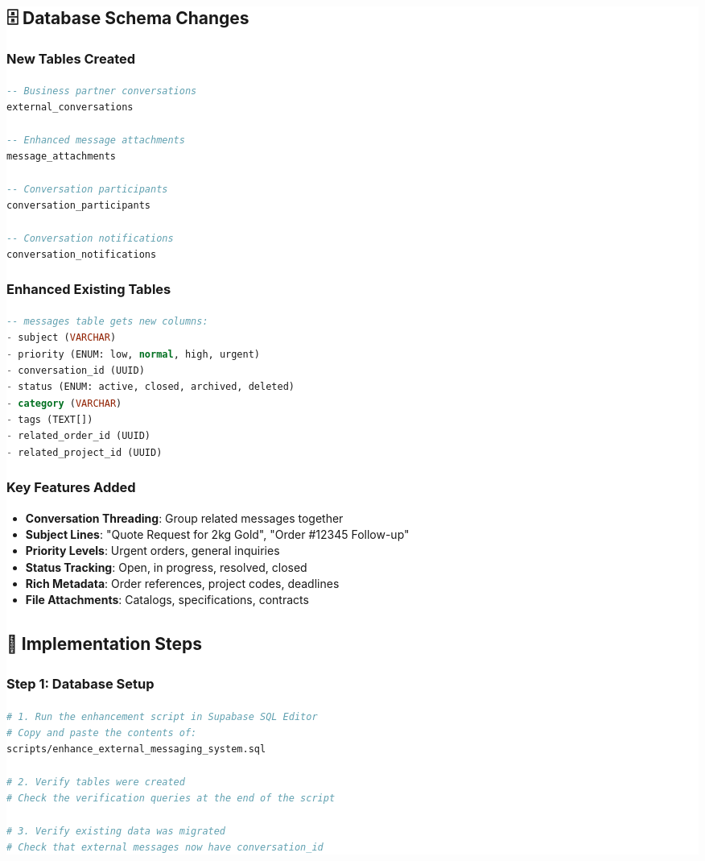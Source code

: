 ## 🗄️ Database Schema Changes

### **New Tables Created**
```sql
-- Business partner conversations
external_conversations

-- Enhanced message attachments
message_attachments

-- Conversation participants
conversation_participants

-- Conversation notifications
conversation_notifications
```

### **Enhanced Existing Tables**
```sql
-- messages table gets new columns:
- subject (VARCHAR)
- priority (ENUM: low, normal, high, urgent)
- conversation_id (UUID)
- status (ENUM: active, closed, archived, deleted)
- category (VARCHAR)
- tags (TEXT[])
- related_order_id (UUID)
- related_project_id (UUID)
```

### **Key Features Added**
- **Conversation Threading**: Group related messages together
- **Subject Lines**: "Quote Request for 2kg Gold", "Order #12345 Follow-up"
- **Priority Levels**: Urgent orders, general inquiries
- **Status Tracking**: Open, in progress, resolved, closed
- **Rich Metadata**: Order references, project codes, deadlines
- **File Attachments**: Catalogs, specifications, contracts

## 🔧 Implementation Steps

### **Step 1: Database Setup**
```bash
# 1. Run the enhancement script in Supabase SQL Editor
# Copy and paste the contents of:
scripts/enhance_external_messaging_system.sql

# 2. Verify tables were created
# Check the verification queries at the end of the script

# 3. Verify existing data was migrated
# Check that external messages now have conversation_id
```

